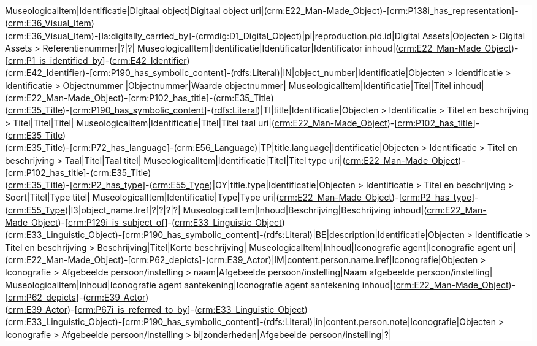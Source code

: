 MuseologicalItem|Identificatie|Digitaal object|Digitaal object uri|([crm:E22_Man-Made_Object](http://www.cidoc-crm.org/cidoc-crm/E22_Human-Made_Object))-[[crm:P138i_has_representation](http://www.cidoc-crm.org/cidoc-crm/P138i_has_representation)]-([crm:E36_Visual_Item](http://www.cidoc-crm.org/cidoc-crm/E36_Visual_Item))<br>([crm:E36_Visual_Item](http://www.cidoc-crm.org/cidoc-crm/E36_Visual_Item))-[[la:digitally_carried_by](https://linked.art/ns/terms/digitally_carried_by)]-([crmdig:D1_Digital_Object](http://www.ics.forth.gr/isl/CRMdig/D1_Digital_Object))|pi|reproduction.pid.id|Digital Assets|Objecten > Digital Assets > Referentienummer|?|?|
MuseologicalItem|Identificatie|Identificator|Identificator inhoud|([crm:E22_Man-Made_Object](http://www.cidoc-crm.org/cidoc-crm/E22_Human-Made_Object))-[[crm:P1_is_identified_by](http://www.cidoc-crm.org/cidoc-crm/P1_is_identified_by)]-([crm:E42_Identifier](http://www.cidoc-crm.org/cidoc-crm/E42_Identifier))<br>([crm:E42_Identifier](http://www.cidoc-crm.org/cidoc-crm/E42_Identifier))-[[crm:P190_has_symbolic_content](http://www.cidoc-crm.org/cidoc-crm/P190_has_symbolic_content)]-([rdfs:Literal](http://www.w3.org/2000/01/rdf-schema#Literal))|IN|object_number|Identificatie|Objecten > Identificatie > Identificatie > Objectnummer |Objectnummer|Waarde objectnummer|
MuseologicalItem|Identificatie|Titel|Titel inhoud|([crm:E22_Man-Made_Object](http://www.cidoc-crm.org/cidoc-crm/E22_Human-Made_Object))-[[crm:P102_has_title](http://www.cidoc-crm.org/cidoc-crm/P102_has_title)]-([crm:E35_Title](http://www.cidoc-crm.org/cidoc-crm/E35_Title))<br>([crm:E35_Title](http://www.cidoc-crm.org/cidoc-crm/E35_Title))-[[crm:P190_has_symbolic_content](http://www.cidoc-crm.org/cidoc-crm/P190_has_symbolic_content)]-([rdfs:Literal](http://www.w3.org/2000/01/rdf-schema#Literal))|TI|title|Identificatie|Objecten > Identificatie > Titel en beschrijving > Titel|Titel|Titel|
MuseologicalItem|Identificatie|Titel|Titel taal uri|([crm:E22_Man-Made_Object](http://www.cidoc-crm.org/cidoc-crm/E22_Human-Made_Object))-[[crm:P102_has_title](http://www.cidoc-crm.org/cidoc-crm/P102_has_title)]-([crm:E35_Title](http://www.cidoc-crm.org/cidoc-crm/E35_Title))<br>([crm:E35_Title](http://www.cidoc-crm.org/cidoc-crm/E35_Title))-[[crm:P72_has_language](http://www.cidoc-crm.org/cidoc-crm/P72_has_language)]-([crm:E56_Language](http://www.cidoc-crm.org/cidoc-crm/E56_Language))|TP|title.language|Identificatie|Objecten > Identificatie > Titel en beschrijving > Taal|Titel|Taal titel|
MuseologicalItem|Identificatie|Titel|Titel type uri|([crm:E22_Man-Made_Object](http://www.cidoc-crm.org/cidoc-crm/E22_Human-Made_Object))-[[crm:P102_has_title](http://www.cidoc-crm.org/cidoc-crm/P102_has_title)]-([crm:E35_Title](http://www.cidoc-crm.org/cidoc-crm/E35_Title))<br>([crm:E35_Title](http://www.cidoc-crm.org/cidoc-crm/E35_Title))-[[crm:P2_has_type](http://www.cidoc-crm.org/cidoc-crm/P2_has_type)]-([crm:E55_Type](http://www.cidoc-crm.org/cidoc-crm/E55_Type))|OY|title.type|Identificatie|Objecten > Identificatie > Titel en beschrijving > Soort|Titel|Type titel|
MuseologicalItem|Identificatie|Type|Type uri|([crm:E22_Man-Made_Object](http://www.cidoc-crm.org/cidoc-crm/E22_Human-Made_Object))-[[crm:P2_has_type](http://www.cidoc-crm.org/cidoc-crm/P2_has_type)]-([crm:E55_Type](http://www.cidoc-crm.org/cidoc-crm/E55_Type))|l3|object_name.lref|?|?|?|?|
MuseologicalItem|Inhoud|Beschrijving|Beschrijving inhoud|([crm:E22_Man-Made_Object](http://www.cidoc-crm.org/cidoc-crm/E22_Human-Made_Object))-[[crm:P129i_is_subject_of](http://www.cidoc-crm.org/cidoc-crm/P129i_is_subject_of)]-([crm:E33_Linguistic_Object](http://www.cidoc-crm.org/cidoc-crm/E33_Linguistic_Object))<br>([crm:E33_Linguistic_Object](http://www.cidoc-crm.org/cidoc-crm/E33_Linguistic_Object))-[[crm:P190_has_symbolic_content](http://www.cidoc-crm.org/cidoc-crm/P190_has_symbolic_content)]-([rdfs:Literal](http://www.w3.org/2000/01/rdf-schema#Literal))|BE|description|Identificatie|Objecten > Identificatie > Titel en beschrijving  > Beschrijving|Titel|Korte beschrijving|
MuseologicalItem|Inhoud|Iconografie agent|Iconografie agent uri|([crm:E22_Man-Made_Object](http://www.cidoc-crm.org/cidoc-crm/E22_Human-Made_Object))-[[crm:P62_depicts](http://www.cidoc-crm.org/cidoc-crm/P62_depicts)]-([crm:E39_Actor](http://www.cidoc-crm.org/cidoc-crm/E39_Actor))|lM|content.person.name.lref|Iconografie|Objecten > Iconografie > Afgebeelde persoon/instelling > naam|Afgebeelde persoon/instelling|Naam afgebeelde persoon/instelling|
MuseologicalItem|Inhoud|Iconografie agent aantekening|Iconografie agent aantekening inhoud|([crm:E22_Man-Made_Object](http://www.cidoc-crm.org/cidoc-crm/E22_Human-Made_Object))-[[crm:P62_depicts](http://www.cidoc-crm.org/cidoc-crm/P62_depicts)]-([crm:E39_Actor](http://www.cidoc-crm.org/cidoc-crm/E39_Actor))<br>([crm:E39_Actor](http://www.cidoc-crm.org/cidoc-crm/E39_Actor))-[[crm:P67i_is_referred_to_by](http://www.cidoc-crm.org/cidoc-crm/P67i_is_referred_to_by)]-([crm:E33_Linguistic_Object](http://www.cidoc-crm.org/cidoc-crm/E33_Linguistic_Object))<br>([crm:E33_Linguistic_Object](http://www.cidoc-crm.org/cidoc-crm/E33_Linguistic_Object))-[[crm:P190_has_symbolic_content](http://www.cidoc-crm.org/cidoc-crm/P190_has_symbolic_content)]-([rdfs:Literal](http://www.w3.org/2000/01/rdf-schema#Literal))|in|content.person.note|Iconografie|Objecten > Iconografie > Afgebeelde persoon/instelling > bijzonderheden|Afgebeelde persoon/instelling|?|